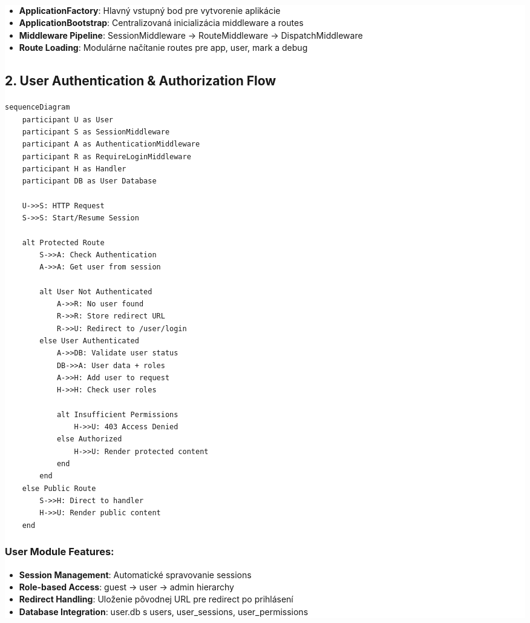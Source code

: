 - **ApplicationFactory**: Hlavný vstupný bod pre vytvorenie aplikácie
- **ApplicationBootstrap**: Centralizovaná inicializácia middleware a routes
- **Middleware Pipeline**: SessionMiddleware → RouteMiddleware → DispatchMiddleware
- **Route Loading**: Modulárne načítanie routes pre app, user, mark a debug

## 2. User Authentication & Authorization Flow

```mermaid
sequenceDiagram
    participant U as User
    participant S as SessionMiddleware
    participant A as AuthenticationMiddleware
    participant R as RequireLoginMiddleware
    participant H as Handler
    participant DB as User Database
    
    U->>S: HTTP Request
    S->>S: Start/Resume Session
    
    alt Protected Route
        S->>A: Check Authentication
        A->>A: Get user from session
        
        alt User Not Authenticated
            A->>R: No user found
            R->>R: Store redirect URL
            R->>U: Redirect to /user/login
        else User Authenticated
            A->>DB: Validate user status
            DB->>A: User data + roles
            A->>H: Add user to request
            H->>H: Check user roles
            
            alt Insufficient Permissions
                H->>U: 403 Access Denied
            else Authorized
                H->>U: Render protected content
            end
        end
    else Public Route
        S->>H: Direct to handler
        H->>U: Render public content
    end
```

### User Module Features:

- **Session Management**: Automatické spravovanie sessions
- **Role-based Access**: guest → user → admin hierarchy
- **Redirect Handling**: Uloženie pôvodnej URL pre redirect po prihlásení
- **Database Integration**: user.db s users, user_sessions, user_permissions
